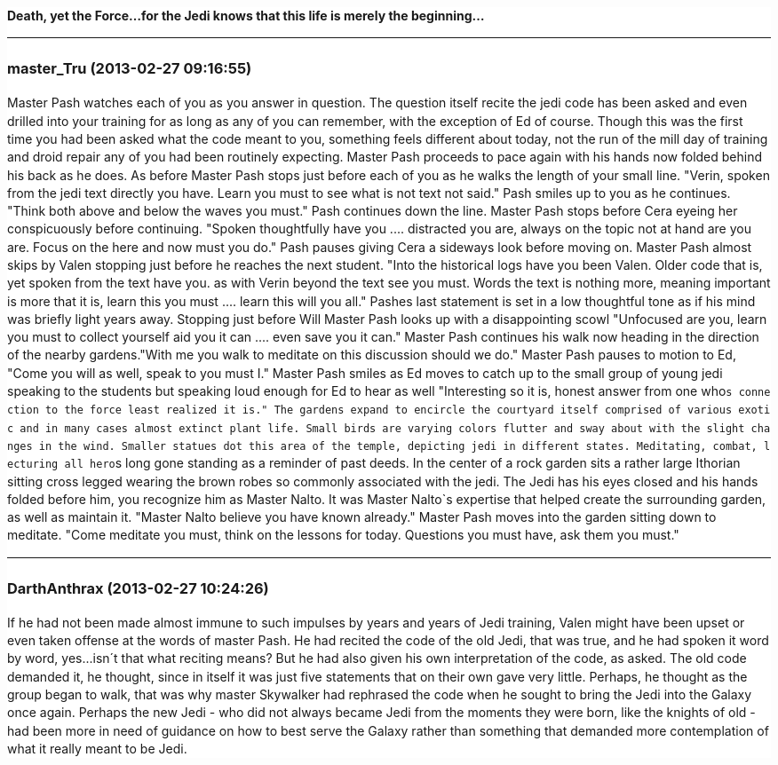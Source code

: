 **Death, yet the Force…for the Jedi knows that this life is merely the beginning…**

---

### **master_Tru** (2013-02-27 09:16:55)

Master Pash watches each of you as you answer in question. The question itself recite the jedi code has been asked and even drilled into your training for as long as any of you can remember, with the exception of Ed of course. Though this was the first time you had been asked what the code meant to you, something feels different about today, not the run of the mill day of training and droid repair any of you had been routinely expecting.
Master Pash proceeds to pace again with his hands now folded behind his back as he does. As before Master Pash stops just before each of you as he walks the length of your small line.
"Verin, spoken from the jedi text directly you have. Learn you must to see what is not text not said." Pash smiles up to you as he continues. "Think both above and below the waves you must." Pash continues down the line.
Master Pash stops before Cera eyeing her conspicuously before continuing. "Spoken thoughtfully have you .... distracted you are, always on the topic not at hand are you are. Focus on the here and now must you do." Pash pauses giving Cera a sideways look before moving on.
Master Pash almost skips by Valen stopping just before he reaches the next student. "Into the historical logs have you been Valen. Older code that is, yet spoken from the text have you. as with Verin beyond the text see you must. Words the text is nothing more, meaning important is more that it is, learn this you must .... learn this will you all." Pashes last statement is set in a low thoughtful tone as if his mind was briefly light years away.
Stopping just before Will Master Pash looks up with a disappointing scowl "Unfocused are you, learn you must to collect yourself aid you it can .... even save you it can." Master Pash continues his walk now heading in the direction of the nearby gardens."With me you walk to meditate on this discussion should we do."
Master Pash pauses to motion to Ed, "Come you will as well, speak to you must I." Master Pash smiles as Ed moves to catch up to the small group of young jedi speaking to the students but speaking loud enough for Ed to hear as well "Interesting so it is, honest answer from one who`s connection to the force least realized it is."
The gardens expand to encircle the courtyard itself comprised of various exotic and in many cases almost extinct plant life. Small birds are varying colors flutter and sway about with the slight changes in the wind. Smaller statues dot this area of the temple, depicting jedi in different states. Meditating, combat, lecturing all hero`s long gone standing as a reminder of past deeds. In the center of a rock garden sits a rather large Ithorian sitting cross legged wearing the brown robes so commonly associated with the jedi. The Jedi has his eyes closed and his hands folded before him, you recognize him as Master Nalto.
It was Master Nalto`s expertise that helped create the surrounding garden, as well as maintain it. "Master Nalto believe you have known already." Master Pash moves into the garden sitting down to meditate. "Come meditate you must, think on the lessons for today. Questions you must have, ask them you must."

---

### **DarthAnthrax** (2013-02-27 10:24:26)

If he had not been made almost immune to such impulses by years and years of Jedi training, Valen might have been upset or even taken offense at the words of master Pash. He had recited the code of the old Jedi, that was true, and he had spoken it word by word, yes...isn´t that what reciting means? But he had also given his own interpretation of the code, as asked. The old code demanded it, he thought, since in itself it was just five statements that on their own gave very little. Perhaps, he thought as the group began to walk, that was why master Skywalker had rephrased the code when he sought to bring the Jedi into the Galaxy once again. Perhaps the new Jedi - who did not always became Jedi from the moments they were born, like the knights of old - had been more in need of guidance on how to best serve the Galaxy rather than something that demanded more contemplation of what it really meant to be Jedi.